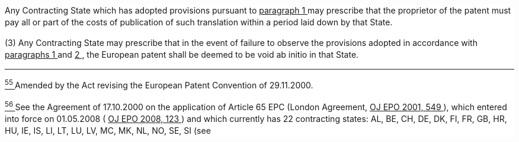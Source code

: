    Any Contracting State which has adopted provisions pursuant to
   <a href="a65.html" title="Article 65 Translation of the European patent">
    paragraph 1
   </a>
   may prescribe that the proprietor of the patent must pay all or part of the costs of publication of such translation within a period laid down by that State.
  </span>
 </p>
 <p class="prefixed">
  <span class="LM_Normal_p1">
   <a id="A65_3">
   </a>
   (3)
  </span>
  <span>
   Any Contracting State may prescribe that in the event of failure to observe the provisions adopted in accordance with
   <a href="a65.html" title="Article 65 Translation of the European patent">
    paragraphs 1
   </a>
   and
   <a href="a65.html" title="Article 65 Translation of the European patent">
    2
   </a>
   , the European patent shall be deemed to be void ab initio in that State.
  </span>
 </p>
 <hr class="DOC4NET2-noteseparator"/>
 <div class="DOC4NET2-notes">
  <p class="FootnoteText">
   <span class="FootnoteText_p1">
    <a id="conv.f55-note">
    </a>
    <a class="FootnoteRef" href="#conv.f55-intext" title="Footnote 55">
     <sup>
      55
     </sup>
    </a>
   </span>
   Amended by the Act revising the European Patent Convention of 29.11.2000.
  </p>
  <p class="FootnoteText">
   <span class="FootnoteText_p1">
    <a id="conv.f56-note">
    </a>
    <a class="FootnoteRef" href="#conv.f56-intext" title="Footnote 56">
     <sup>
      56
     </sup>
    </a>
   </span>
   See the Agreement of 17.10.2000 on the application of Article 65 EPC (London Agreement,
   <a href="/en/legal/official-journal/2001/12/p549.html" title="Agreement dated 17 October 2000 on the application of Article 65 EPC">
    OJ EPO 2001, 549
   </a>
   ), which entered into force on 01.05.2008 (
   <a href="/en/legal/official-journal/2008/03/p123.html" title="Entry into force of the London Agreement">
    OJ EPO 2008, 123
   </a>
   ) and which currently has 22 contracting states: AL, BE, CH, DE, DK, FI, FR, GB, HR, HU, IE, IS, LI, LT, LU, LV, MC, MK, NL, NO, SE, SI (see
   <a href="https://www.epo.org/law-practice/legal-texts/london-agreement.html">